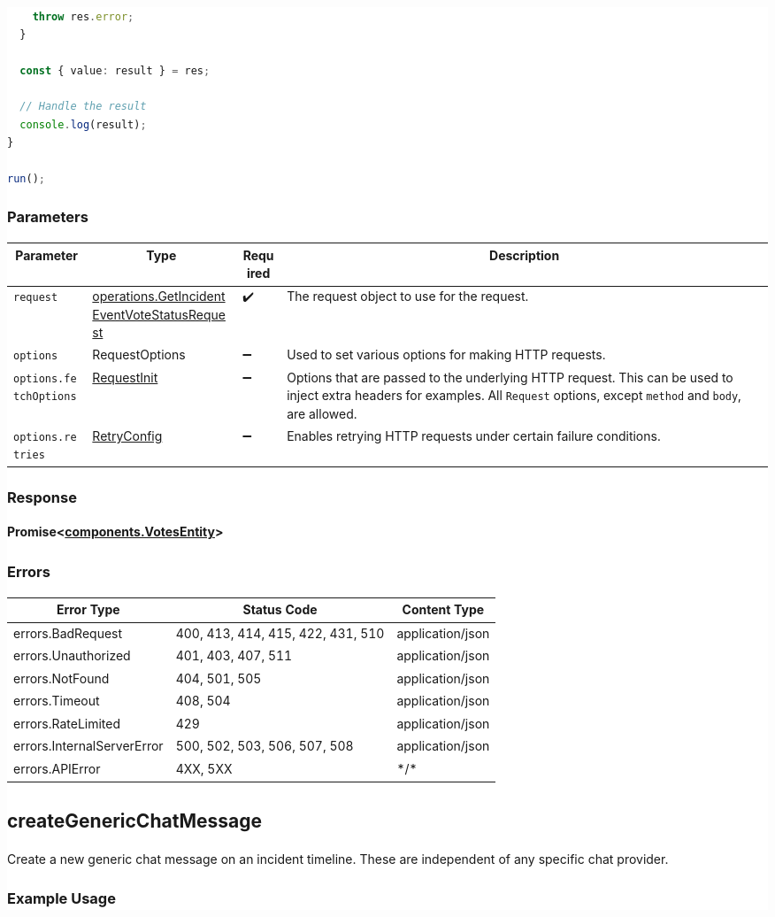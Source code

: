 ```typescript
    throw res.error;
  }

  const { value: result } = res;

  // Handle the result
  console.log(result);
}

run();
```

### Parameters

| Parameter                                                                                                                                                                      | Type                                                                                                                                                                           | Required                                                                                                                                                                       | Description                                                                                                                                                                    |
| ------------------------------------------------------------------------------------------------------------------------------------------------------------------------------ | ------------------------------------------------------------------------------------------------------------------------------------------------------------------------------ | ------------------------------------------------------------------------------------------------------------------------------------------------------------------------------ | ------------------------------------------------------------------------------------------------------------------------------------------------------------------------------ |
| `request`                                                                                                                                                                      | [operations.GetIncidentEventVoteStatusRequest](../../models/operations/getincidenteventvotestatusrequest.md)                                                                   | :heavy_check_mark:                                                                                                                                                             | The request object to use for the request.                                                                                                                                     |
| `options`                                                                                                                                                                      | RequestOptions                                                                                                                                                                 | :heavy_minus_sign:                                                                                                                                                             | Used to set various options for making HTTP requests.                                                                                                                          |
| `options.fetchOptions`                                                                                                                                                         | [RequestInit](https://developer.mozilla.org/en-US/docs/Web/API/Request/Request#options)                                                                                        | :heavy_minus_sign:                                                                                                                                                             | Options that are passed to the underlying HTTP request. This can be used to inject extra headers for examples. All `Request` options, except `method` and `body`, are allowed. |
| `options.retries`                                                                                                                                                              | [RetryConfig](../../lib/utils/retryconfig.md)                                                                                                                                  | :heavy_minus_sign:                                                                                                                                                             | Enables retrying HTTP requests under certain failure conditions.                                                                                                               |

### Response

**Promise\<[components.VotesEntity](../../models/components/votesentity.md)\>**

### Errors

| Error Type                        | Status Code                       | Content Type                      |
| --------------------------------- | --------------------------------- | --------------------------------- |
| errors.BadRequest                 | 400, 413, 414, 415, 422, 431, 510 | application/json                  |
| errors.Unauthorized               | 401, 403, 407, 511                | application/json                  |
| errors.NotFound                   | 404, 501, 505                     | application/json                  |
| errors.Timeout                    | 408, 504                          | application/json                  |
| errors.RateLimited                | 429                               | application/json                  |
| errors.InternalServerError        | 500, 502, 503, 506, 507, 508      | application/json                  |
| errors.APIError                   | 4XX, 5XX                          | \*/\*                             |

## createGenericChatMessage

Create a new generic chat message on an incident timeline. These are independent of any specific chat provider.

### Example Usage
